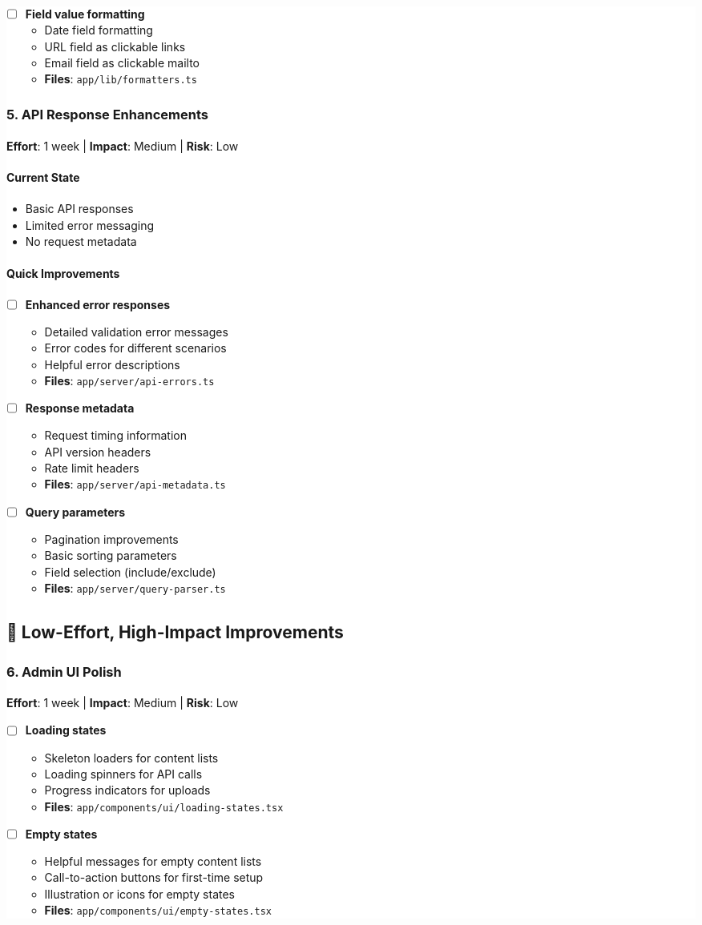 - [ ] **Field value formatting**
  - Date field formatting
  - URL field as clickable links
  - Email field as clickable mailto
  - **Files**: `app/lib/formatters.ts`

### 5. API Response Enhancements

**Effort**: 1 week | **Impact**: Medium | **Risk**: Low

#### Current State

- Basic API responses
- Limited error messaging
- No request metadata

#### Quick Improvements

- [ ] **Enhanced error responses**
  - Detailed validation error messages
  - Error codes for different scenarios
  - Helpful error descriptions
  - **Files**: `app/server/api-errors.ts`

- [ ] **Response metadata**
  - Request timing information
  - API version headers
  - Rate limit headers
  - **Files**: `app/server/api-metadata.ts`

- [ ] **Query parameters**
  - Pagination improvements
  - Basic sorting parameters
  - Field selection (include/exclude)
  - **Files**: `app/server/query-parser.ts`

## 🎯 Low-Effort, High-Impact Improvements

### 6. Admin UI Polish

**Effort**: 1 week | **Impact**: Medium | **Risk**: Low

- [ ] **Loading states**
  - Skeleton loaders for content lists
  - Loading spinners for API calls
  - Progress indicators for uploads
  - **Files**: `app/components/ui/loading-states.tsx`

- [ ] **Empty states**
  - Helpful messages for empty content lists
  - Call-to-action buttons for first-time setup
  - Illustration or icons for empty states
  - **Files**: `app/components/ui/empty-states.tsx`
